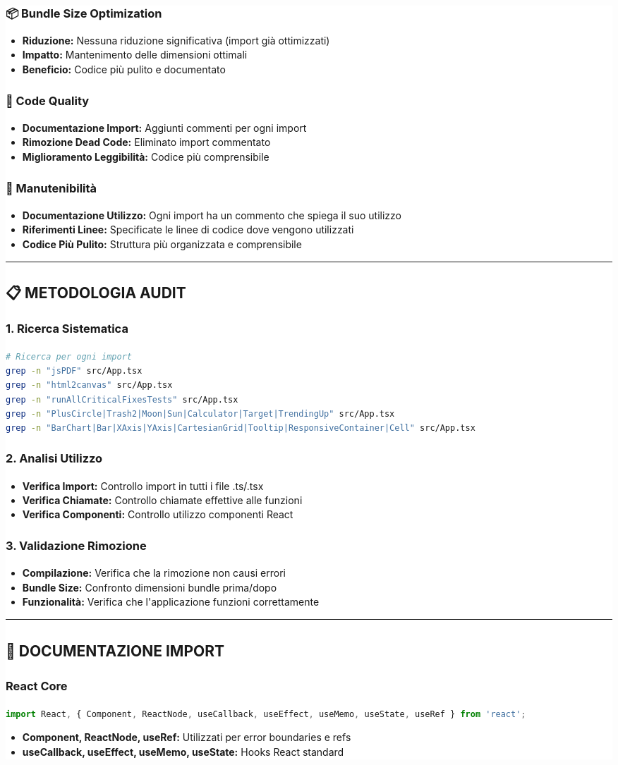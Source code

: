 ### **📦 Bundle Size Optimization**
- **Riduzione:** Nessuna riduzione significativa (import già ottimizzati)
- **Impatto:** Mantenimento delle dimensioni ottimali
- **Beneficio:** Codice più pulito e documentato

### **🧹 Code Quality**
- **Documentazione Import:** Aggiunti commenti per ogni import
- **Rimozione Dead Code:** Eliminato import commentato
- **Miglioramento Leggibilità:** Codice più comprensibile

### **🔧 Manutenibilità**
- **Documentazione Utilizzo:** Ogni import ha un commento che spiega il suo utilizzo
- **Riferimenti Linee:** Specificate le linee di codice dove vengono utilizzati
- **Codice Più Pulito:** Struttura più organizzata e comprensibile

---

## 📋 **METODOLOGIA AUDIT**

### **1. Ricerca Sistematica**
```bash
# Ricerca per ogni import
grep -n "jsPDF" src/App.tsx
grep -n "html2canvas" src/App.tsx  
grep -n "runAllCriticalFixesTests" src/App.tsx
grep -n "PlusCircle|Trash2|Moon|Sun|Calculator|Target|TrendingUp" src/App.tsx
grep -n "BarChart|Bar|XAxis|YAxis|CartesianGrid|Tooltip|ResponsiveContainer|Cell" src/App.tsx
```

### **2. Analisi Utilizzo**
- **Verifica Import:** Controllo import in tutti i file .ts/.tsx
- **Verifica Chiamate:** Controllo chiamate effettive alle funzioni
- **Verifica Componenti:** Controllo utilizzo componenti React

### **3. Validazione Rimozione**
- **Compilazione:** Verifica che la rimozione non causi errori
- **Bundle Size:** Confronto dimensioni bundle prima/dopo
- **Funzionalità:** Verifica che l'applicazione funzioni correttamente

---

## 📝 **DOCUMENTAZIONE IMPORT**

### **React Core**
```typescript
import React, { Component, ReactNode, useCallback, useEffect, useMemo, useState, useRef } from 'react';
```
- **Component, ReactNode, useRef:** Utilizzati per error boundaries e refs
- **useCallback, useEffect, useMemo, useState:** Hooks React standard
